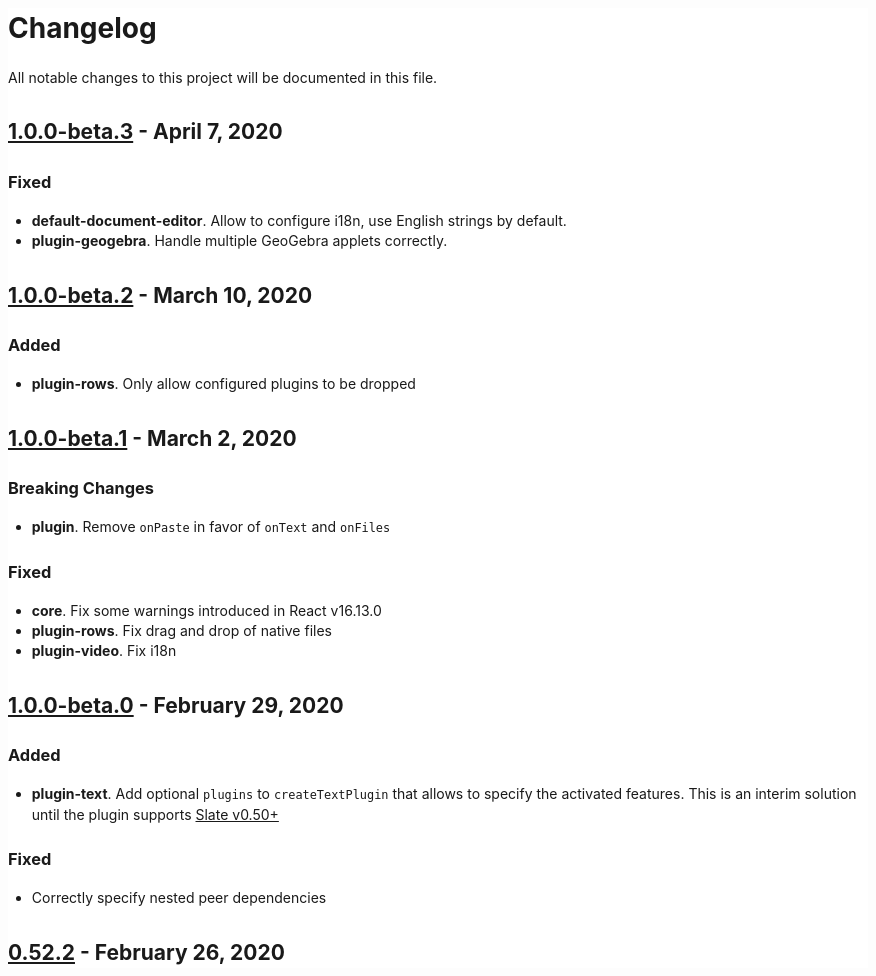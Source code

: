 # Changelog

All notable changes to this project will be documented in this file.

## [1.0.0-beta.3](https://github.com/edtr-io/edtr-io/compare/v1.0.0-beta.2..v1.0.0-beta.3) - April 7, 2020

### Fixed

- **default-document-editor**. Allow to configure i18n, use English strings by default.
- **plugin-geogebra**. Handle multiple GeoGebra applets correctly.

## [1.0.0-beta.2](https://github.com/edtr-io/edtr-io/compare/v1.0.0-beta.1..v1.0.0-beta.2) - March 10, 2020

### Added

- **plugin-rows**. Only allow configured plugins to be dropped

## [1.0.0-beta.1](https://github.com/edtr-io/edtr-io/compare/v1.0.0-beta.0..v1.0.0-beta.1) - March 2, 2020

### Breaking Changes

- **plugin**. Remove `onPaste` in favor of `onText` and `onFiles`

### Fixed

- **core**. Fix some warnings introduced in React v16.13.0
- **plugin-rows**. Fix drag and drop of native files
- **plugin-video**. Fix i18n

## [1.0.0-beta.0](https://github.com/edtr-io/edtr-io/compare/v0.52.2..v1.0.0-beta.0) - February 29, 2020

### Added

- **plugin-text**. Add optional `plugins` to `createTextPlugin` that allows to specify the activated features. This is an interim solution until the plugin supports [Slate v0.50+](https://github.com/edtr-io/edtr-io/pull/261)

### Fixed

- Correctly specify nested peer dependencies

## [0.52.2](https://github.com/edtr-io/edtr-io/compare/v0.52.1..v0.52.2) - February 26, 2020
